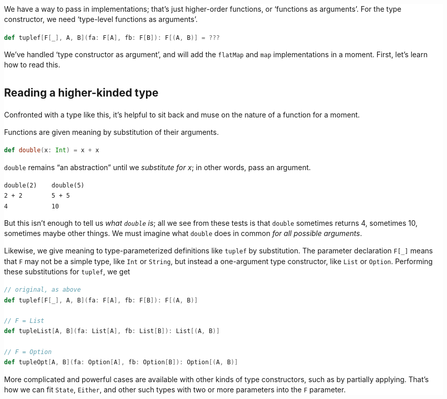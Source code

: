 We have a way to pass in implementations; that’s just higher-order
functions, or ‘functions as arguments’. For the type constructor, we
need ‘type-level functions as arguments’.

```scala
def tuplef[F[_], A, B](fa: F[A], fb: F[B]): F[(A, B)] = ???
```

We’ve handled ‘type constructor as argument’, and will add the
`flatMap` and `map` implementations in a moment. First, let’s learn
how to read this.

## Reading a higher-kinded type

Confronted with a type like this, it’s helpful to sit back and muse on
the nature of a function for a moment.

Functions are given meaning by substitution of their arguments.

```scala
def double(x: Int) = x + x
```

`double` remains “an abstraction” until we *substitute for x*; in
other words, pass an argument.

```
double(2)    double(5)
2 + 2        5 + 5
4            10
```

But this isn’t enough to tell us *what `double` is*; all we see from
these tests is that `double` sometimes returns 4, sometimes 10,
sometimes maybe other things. We must imagine what `double` does in
common *for all possible arguments*.

Likewise, we give meaning to type-parameterized definitions like
`tuplef` by substitution. The parameter declaration `F[_]` means that
`F` may not be a simple type, like `Int` or `String`, but instead a
one-argument type constructor, like `List` or `Option`. Performing
these substitutions for `tuplef`, we get

```scala
// original, as above
def tuplef[F[_], A, B](fa: F[A], fb: F[B]): F[(A, B)]

// F = List
def tupleList[A, B](fa: List[A], fb: List[B]): List[(A, B)]

// F = Option
def tupleOpt[A, B](fa: Option[A], fb: Option[B]): Option[(A, B)]
```

More complicated and powerful cases are available with other kinds of
type constructors, such as by partially applying. That’s how we can
fit `State`, `Either`, and other such types with two or more
parameters into the `F` parameter.
